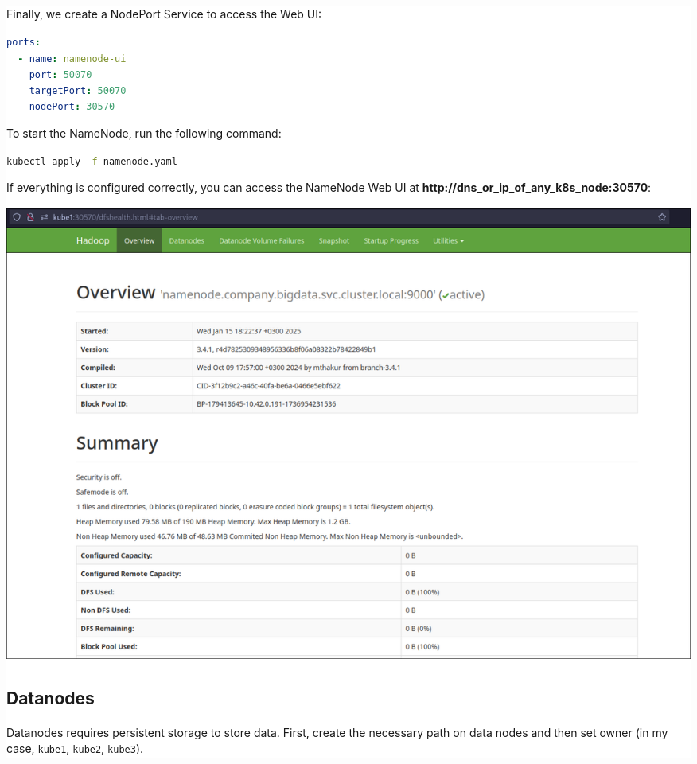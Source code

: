 Finally, we create a NodePort Service to access the Web UI:

```yaml
ports:
  - name: namenode-ui
    port: 50070
    targetPort: 50070
    nodePort: 30570
```

To start the NameNode, run the following command:

```bash
kubectl apply -f namenode.yaml
```

If everything is configured correctly, you can access the NameNode Web UI at **http://dns_or_ip_of_any_k8s_node:30570**:

![NameNode Web UI](./assets/namenode_ui.png)

## Datanodes 

Datanodes requires persistent storage to store data. First, create the necessary path on data nodes and then set owner (in my case, `kube1`, `kube2`, `kube3`).
